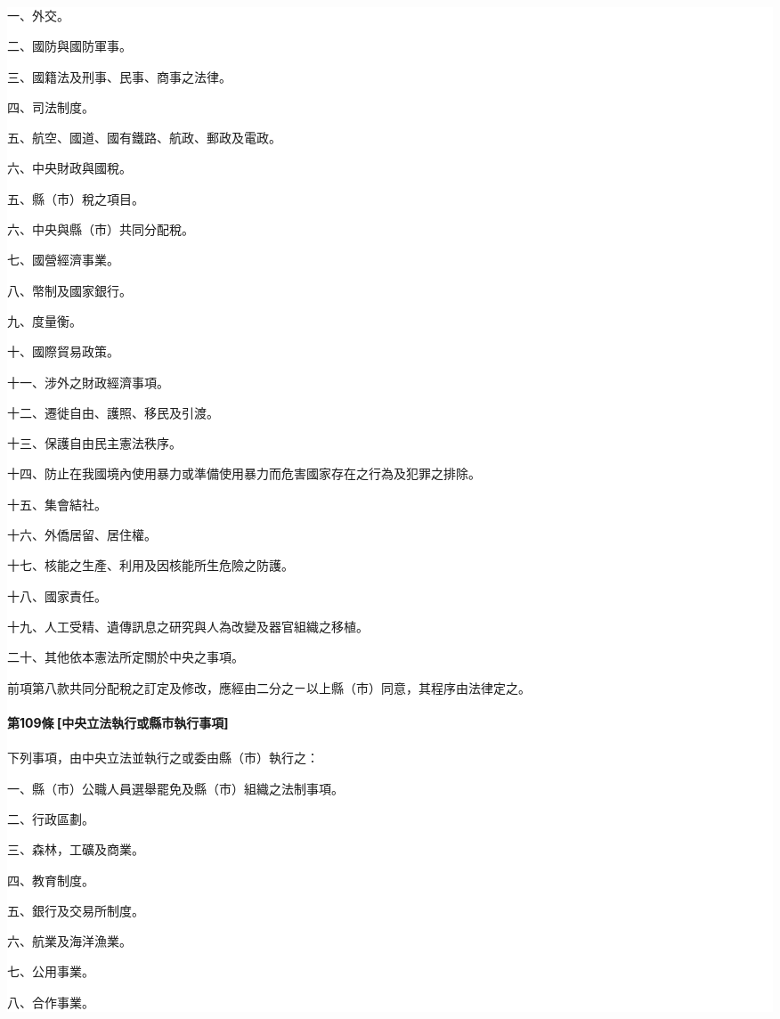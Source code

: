 一、外交。

二、國防與國防軍事。

三、國籍法及刑事、民事、商事之法律。

四、司法制度。

五、航空、國道、國有鐵路、航政、郵政及電政。

六、中央財政與國稅。

五、縣（市）稅之項目。

六、中央與縣（市）共同分配稅。

七、國營經濟事業。

八、幣制及國家銀行。

九、度量衡。

十、國際貿易政策。

十一、涉外之財政經濟事項。

十二、遷徙自由、護照、移民及引渡。

十三、保護自由民主憲法秩序。

十四、防止在我國境內使用暴力或準備使用暴力而危害國家存在之行為及犯罪之排除。

十五、集會結社。

十六、外僑居留、居住權。

十七、核能之生產、利用及因核能所生危險之防護。

十八、國家責任。

十九、人工受精、遺傳訊息之研究與人為改變及器官組織之移植。

二十、其他依本憲法所定關於中央之事項。

前項第八款共同分配稅之訂定及修改，應經由二分之ㄧ以上縣（市）同意，其程序由法律定之。

#### 第109條 [中央立法執行或縣市執行事項]

下列事項，由中央立法並執行之或委由縣（市）執行之：

一、縣（市）公職人員選舉罷免及縣（市）組織之法制事項。

二、行政區劃。

三、森林，工礦及商業。

四、教育制度。

五、銀行及交易所制度。

六、航業及海洋漁業。

七、公用事業。

八、合作事業。
